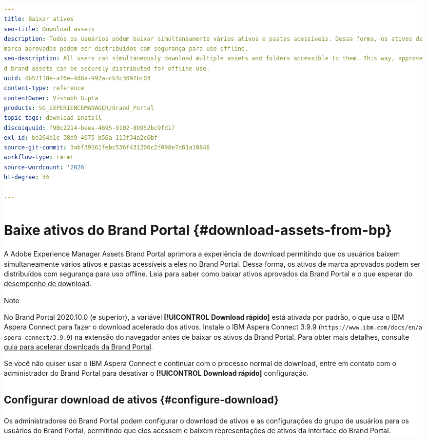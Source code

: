 ```yaml
---
title: Baixar ativos
seo-title: Download assets
description: Todos os usuários podem baixar simultaneamente vários ativos e pastas acessíveis. Dessa forma, os ativos de marca aprovados podem ser distribuídos com segurança para uso offline.
seo-description: All users can simultaneously download multiple assets and folders accessible to them. This way, approved brand assets can be securely distributed for offline use.
uuid: 4b57118e-a76e-4d8a-992a-cb3c3097bc03
content-type: reference
contentOwner: Vishabh Gupta
products: SG_EXPERIENCEMANAGER/Brand_Portal
topic-tags: download-install
discoiquuid: f90c2214-beea-4695-9102-8b952bc9fd17
exl-id: be264b1c-38d9-4075-b56a-113f34a2c6bf
source-git-commit: 3abf39161febc536f431206c2f098e7d61a10846
workflow-type: tm+mt
source-wordcount: '2026'
ht-degree: 3%

---
```


# Baixe ativos do  Brand Portal {#download-assets-from-bp}



A Adobe Experience Manager Assets Brand Portal aprimora a experiência de download permitindo que os usuários baixem simultaneamente vários ativos e pastas acessíveis a eles no Brand Portal. Dessa forma, os ativos de marca aprovados podem ser distribuídos com segurança para uso offline. Leia para saber como baixar ativos aprovados da Brand Portal e o que esperar do [desempenho de download](../using/brand-portal-download-assets.md#expected-download-performance).


>[!NOTE]
>
>No Brand Portal 2020.10.0 (e superior), a variável **[!UICONTROL Download rápido]** está ativada por padrão, o que usa o IBM Aspera Connect para fazer o download acelerado dos ativos. Instale o IBM Aspera Connect 3.9.9 (`https://www.ibm.com/docs/en/aspera-connect/3.9.9`) na extensão do navegador antes de baixar os ativos da Brand Portal. Para obter mais detalhes, consulte [guia para acelerar downloads da Brand Portal](../using/accelerated-download.md).
>
>Se você não quiser usar o IBM Aspera Connect e continuar com o processo normal de download, entre em contato com o administrador do Brand Portal para desativar o **[!UICONTROL Download rápido]** configuração.

## Configurar download de ativos {#configure-download}

Os administradores do Brand Portal podem configurar o download de ativos e as configurações do grupo de usuários para os usuários do Brand Portal, permitindo que eles acessem e baixem representações de ativos da interface do Brand Portal.
